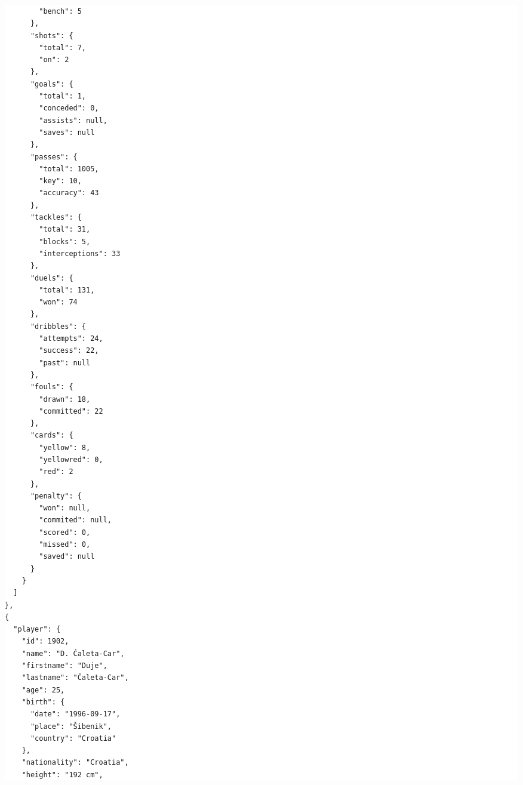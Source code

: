             "bench": 5
          },
          "shots": {
            "total": 7,
            "on": 2
          },
          "goals": {
            "total": 1,
            "conceded": 0,
            "assists": null,
            "saves": null
          },
          "passes": {
            "total": 1005,
            "key": 10,
            "accuracy": 43
          },
          "tackles": {
            "total": 31,
            "blocks": 5,
            "interceptions": 33
          },
          "duels": {
            "total": 131,
            "won": 74
          },
          "dribbles": {
            "attempts": 24,
            "success": 22,
            "past": null
          },
          "fouls": {
            "drawn": 18,
            "committed": 22
          },
          "cards": {
            "yellow": 8,
            "yellowred": 0,
            "red": 2
          },
          "penalty": {
            "won": null,
            "commited": null,
            "scored": 0,
            "missed": 0,
            "saved": null
          }
        }
      ]
    },
    {
      "player": {
        "id": 1902,
        "name": "D. Ćaleta-Car",
        "firstname": "Duje",
        "lastname": "Ćaleta-Car",
        "age": 25,
        "birth": {
          "date": "1996-09-17",
          "place": "Šibenik",
          "country": "Croatia"
        },
        "nationality": "Croatia",
        "height": "192 cm",